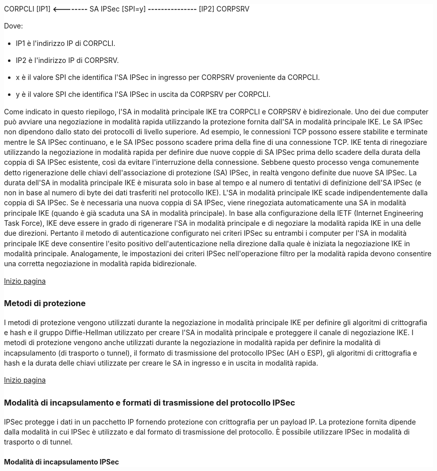 CORPCLI \[IP1\] **&lt;--------** SA IPSec \[SPI=y\] **---------------** \[IP2\] CORPSRV

Dove:

-   IP1 è l'indirizzo IP di CORPCLI.

-   IP2 è l'indirizzo IP di CORPSRV.

-   x è il valore SPI che identifica l'SA IPSec in ingresso per CORPSRV proveniente da CORPCLI.

-   y è il valore SPI che identifica l'SA IPSec in uscita da CORPSRV per CORPCLI.

Come indicato in questo riepilogo, l'SA in modalità principale IKE tra CORPCLI e CORPSRV è bidirezionale. Uno dei due computer può avviare una negoziazione in modalità rapida utilizzando la protezione fornita dall'SA in modalità principale IKE. Le SA IPSec non dipendono dallo stato dei protocolli di livello superiore. Ad esempio, le connessioni TCP possono essere stabilite e terminate mentre le SA IPSec continuano, e le SA IPSec possono scadere prima della fine di una connessione TCP. IKE tenta di rinegoziare utilizzando la negoziazione in modalità rapida per definire due nuove coppie di SA IPSec prima dello scadere della durata della coppia di SA IPSec esistente, così da evitare l'interruzione della connessione. Sebbene questo processo venga comunemente detto rigenerazione delle chiavi dell'associazione di protezione (SA) IPSec, in realtà vengono definite due nuove SA IPSec. La durata dell'SA in modalità principale IKE è misurata solo in base al tempo e al numero di tentativi di definizione dell'SA IPSec (e non in base al numero di byte dei dati trasferiti nel protocollo IKE). L'SA in modalità principale IKE scade indipendentemente dalla coppia di SA IPSec. Se è necessaria una nuova coppia di SA IPSec, viene rinegoziata automaticamente una SA in modalità principale IKE (quando è già scaduta una SA in modalità principale). In base alla configurazione della IETF (Internet Engineering Task Force), IKE deve essere in grado di rigenerare l'SA in modalità principale e di negoziare la modalità rapida IKE in una delle due direzioni. Pertanto il metodo di autenticazione configurato nei criteri IPSec su entrambi i computer per l'SA in modalità principale IKE deve consentire l'esito positivo dell'autenticazione nella direzione dalla quale è iniziata la negoziazione IKE in modalità principale. Analogamente, le impostazioni dei criteri IPSec nell'operazione filtro per la modalità rapida devono consentire una corretta negoziazione in modalità rapida bidirezionale.

[](#mainsection)[Inizio pagina](#mainsection)

### Metodi di protezione

I metodi di protezione vengono utilizzati durante la negoziazione in modalità principale IKE per definire gli algoritmi di crittografia e hash e il gruppo Diffie-Hellman utilizzato per creare l'SA in modalità principale e proteggere il canale di negoziazione IKE. I metodi di protezione vengono anche utilizzati durante la negoziazione in modalità rapida per definire la modalità di incapsulamento (di trasporto o tunnel), il formato di trasmissione del protocollo IPSec (AH o ESP), gli algoritmi di crittografia e hash e la durata delle chiavi utilizzate per creare le SA in ingresso e in uscita in modalità rapida.

[](#mainsection)[Inizio pagina](#mainsection)

### Modalità di incapsulamento e formati di trasmissione del protocollo IPSec

IPSec protegge i dati in un pacchetto IP fornendo protezione con crittografia per un payload IP. La protezione fornita dipende dalla modalità in cui IPSec è utilizzato e dal formato di trasmissione del protocollo. È possibile utilizzare IPSec in modalità di trasporto o di tunnel.

#### Modalità di incapsulamento IPSec
